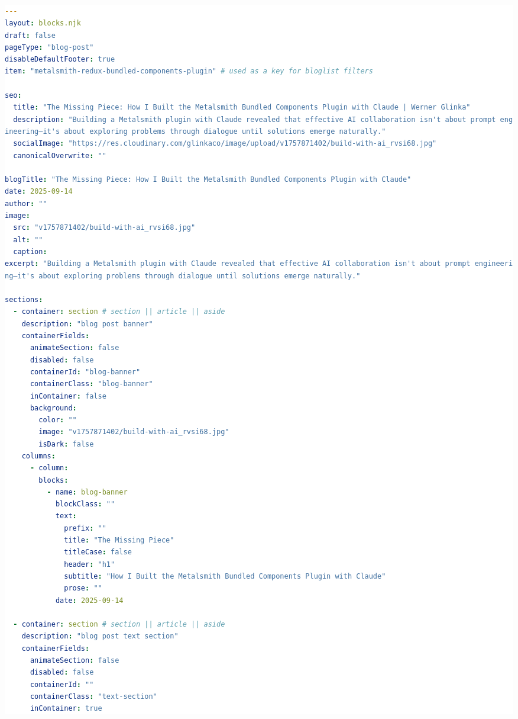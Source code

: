 ```yaml
---
layout: blocks.njk
draft: false
pageType: "blog-post"
disableDefaultFooter: true
item: "metalsmith-redux-bundled-components-plugin" # used as a key for bloglist filters

seo:
  title: "The Missing Piece: How I Built the Metalsmith Bundled Components Plugin with Claude | Werner Glinka"
  description: "Building a Metalsmith plugin with Claude revealed that effective AI collaboration isn't about prompt engineering—it's about exploring problems through dialogue until solutions emerge naturally."
  socialImage: "https://res.cloudinary.com/glinkaco/image/upload/v1757871402/build-with-ai_rvsi68.jpg"
  canonicalOverwrite: ""

blogTitle: "The Missing Piece: How I Built the Metalsmith Bundled Components Plugin with Claude"
date: 2025-09-14
author: ""
image:
  src: "v1757871402/build-with-ai_rvsi68.jpg"
  alt: ""
  caption:
excerpt: "Building a Metalsmith plugin with Claude revealed that effective AI collaboration isn't about prompt engineering—it's about exploring problems through dialogue until solutions emerge naturally."

sections:
  - container: section # section || article || aside
    description: "blog post banner"
    containerFields:
      animateSection: false
      disabled: false
      containerId: "blog-banner"
      containerClass: "blog-banner"
      inContainer: false
      background:
        color: ""
        image: "v1757871402/build-with-ai_rvsi68.jpg"
        isDark: false
    columns:
      - column:
        blocks:
          - name: blog-banner
            blockClass: ""
            text:
              prefix: ""
              title: "The Missing Piece"
              titleCase: false
              header: "h1"
              subtitle: "How I Built the Metalsmith Bundled Components Plugin with Claude"
              prose: ""
            date: 2025-09-14

  - container: section # section || article || aside
    description: "blog post text section"
    containerFields:
      animateSection: false
      disabled: false
      containerId: ""
      containerClass: "text-section"
      inContainer: true
```